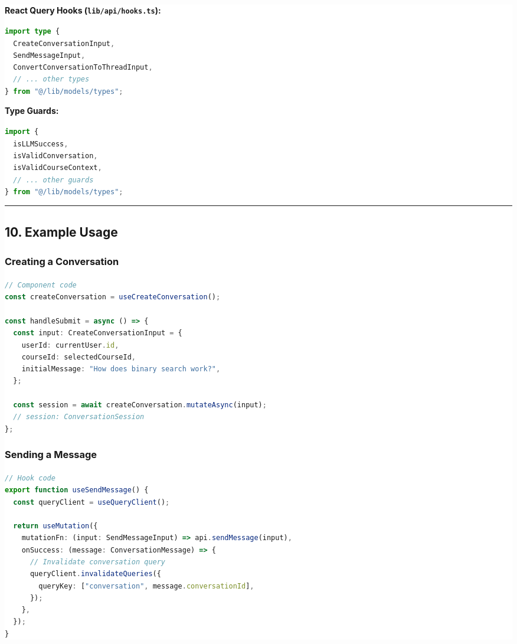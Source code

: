 **React Query Hooks (`lib/api/hooks.ts`):**
```typescript
import type {
  CreateConversationInput,
  SendMessageInput,
  ConvertConversationToThreadInput,
  // ... other types
} from "@/lib/models/types";
```

**Type Guards:**
```typescript
import {
  isLLMSuccess,
  isValidConversation,
  isValidCourseContext,
  // ... other guards
} from "@/lib/models/types";
```

---

## 10. Example Usage

### Creating a Conversation

```typescript
// Component code
const createConversation = useCreateConversation();

const handleSubmit = async () => {
  const input: CreateConversationInput = {
    userId: currentUser.id,
    courseId: selectedCourseId,
    initialMessage: "How does binary search work?",
  };

  const session = await createConversation.mutateAsync(input);
  // session: ConversationSession
};
```

### Sending a Message

```typescript
// Hook code
export function useSendMessage() {
  const queryClient = useQueryClient();

  return useMutation({
    mutationFn: (input: SendMessageInput) => api.sendMessage(input),
    onSuccess: (message: ConversationMessage) => {
      // Invalidate conversation query
      queryClient.invalidateQueries({
        queryKey: ["conversation", message.conversationId],
      });
    },
  });
}
```
